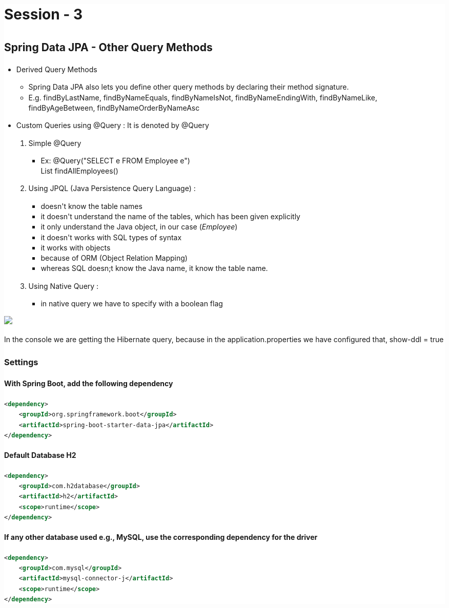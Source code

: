 # Session - 3

## Spring Data JPA - Other Query Methods
- Derived Query Methods
    - Spring Data JPA also lets you define other query methods by declaring their method signature.
    - E.g. findByLastName, findByNameEquals, findByNameIsNot, findByNameEndingWith, findByNameLike, findByAgeBetween, findByNameOrderByNameAsc

- Custom Queries using @Query : It is denoted by @Query
    1. Simple @Query
        - Ex: @Query("SELECT e FROM Employee e") <br/>
              List<Employee> findAllEmployees()

    2. Using JPQL (Java Persistence Query Language) :
        - doesn't know the table names
        - it doesn't understand the name of the tables, which has been given explicitly
        - it only understand the Java object, in our case (*Employee*)
        - it doesn't works with SQL types of syntax
        - it works with objects
        - because of ORM (Object Relation Mapping)
        - whereas SQL doesn;t know the Java name, it know the table name.

    3. Using Native Query :
        - in native query we have to specify with a boolean flag

<img src = "../../../images/springboot-spring-data-jpa.png">
  
In the console we are getting the Hibernate query, because in the application.properties we have configured that, show-ddl = true

### Settings
#### With Spring Boot, add the following dependency
```xml
<dependency>
    <groupId>org.springframework.boot</groupId>
    <artifactId>spring-boot-starter-data-jpa</artifactId>
</dependency>
```

#### Default Database H2
```xml
<dependency>
    <groupId>com.h2database</groupId>
    <artifactId>h2</artifactId>
    <scope>runtime</scope>
</dependency>
```

#### If any other database used e.g., MySQL, use the corresponding dependency for the driver
```xml
<dependency>
    <groupId>com.mysql</groupId>
    <artifactId>mysql-connector-j</artifactId>
    <scope>runtime</scope>
</dependency>
```
